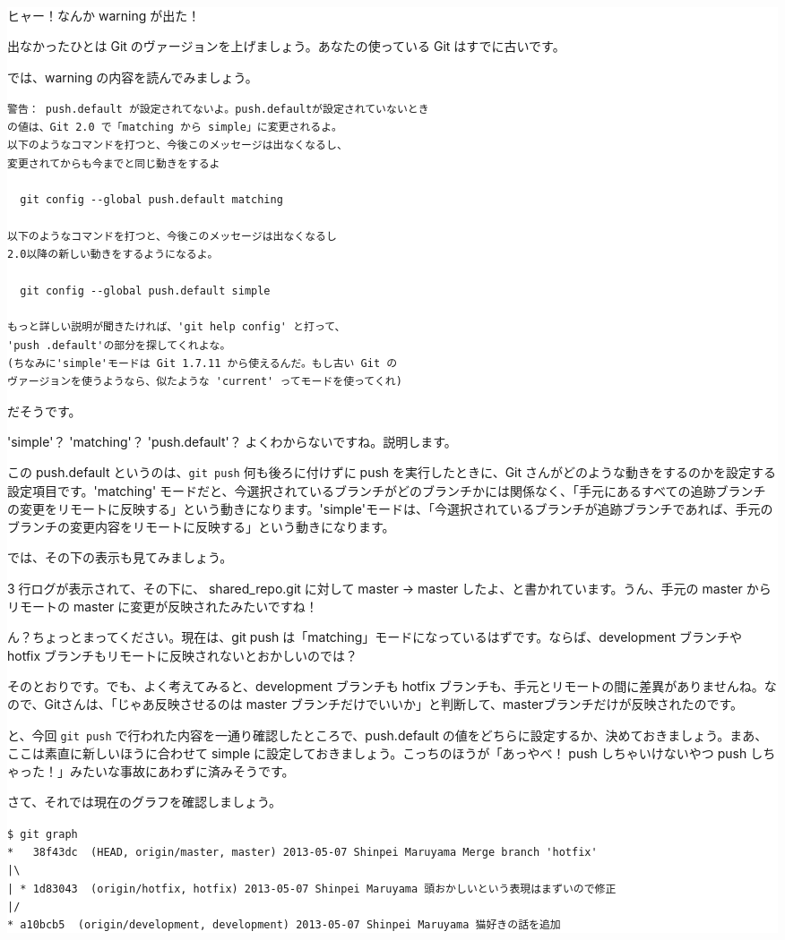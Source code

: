 ヒャー！なんか warning が出た！

出なかったひとは Git のヴァージョンを上げましょう。あなたの使っている Git はすでに古いです。

では、warning の内容を読んでみましょう。

```
警告： push.default が設定されてないよ。push.defaultが設定されていないとき
の値は、Git 2.0 で「matching から simple」に変更されるよ。
以下のようなコマンドを打つと、今後このメッセージは出なくなるし、
変更されてからも今までと同じ動きをするよ

  git config --global push.default matching

以下のようなコマンドを打つと、今後このメッセージは出なくなるし
2.0以降の新しい動きをするようになるよ。

  git config --global push.default simple

もっと詳しい説明が聞きたければ、'git help config' と打って、
'push .default'の部分を探してくれよな。
(ちなみに'simple'モードは Git 1.7.11 から使えるんだ。もし古い Git の
ヴァージョンを使うようなら、似たような 'current' ってモードを使ってくれ)
```

だそうです。

'simple'？ 'matching'？ 'push.default'？ よくわからないですね。説明します。

この push.default というのは、`git push` 何も後ろに付けずに push を実行したときに、Git さんがどのような動きをするのかを設定する設定項目です。'matching' モードだと、今選択されているブランチがどのブランチかには関係なく、「手元にあるすべての追跡ブランチの変更をリモートに反映する」という動きになります。'simple'モードは、「今選択されているブランチが追跡ブランチであれば、手元のブランチの変更内容をリモートに反映する」という動きになります。

では、その下の表示も見てみましょう。

3 行ログが表示されて、その下に、 shared_repo.git に対して master -> master したよ、と書かれています。うん、手元の master からリモートの master に変更が反映されたみたいですね！

ん？ちょっとまってください。現在は、git push は「matching」モードになっているはずです。ならば、development ブランチや hotfix ブランチもリモートに反映されないとおかしいのでは？

そのとおりです。でも、よく考えてみると、development ブランチも hotfix ブランチも、手元とリモートの間に差異がありませんね。なので、Gitさんは、「じゃあ反映させるのは master ブランチだけでいいか」と判断して、masterブランチだけが反映されたのです。

と、今回 `git push` で行われた内容を一通り確認したところで、push.default の値をどちらに設定するか、決めておきましょう。まあ、ここは素直に新しいほうに合わせて simple に設定しておきましょう。こっちのほうが「あっやべ！ push しちゃいけないやつ push しちゃった！」みたいな事故にあわずに済みそうです。

さて、それでは現在のグラフを確認しましょう。

```
$ git graph
*   38f43dc  (HEAD, origin/master, master) 2013-05-07 Shinpei Maruyama Merge branch 'hotfix'
|\  
| * 1d83043  (origin/hotfix, hotfix) 2013-05-07 Shinpei Maruyama 頭おかしいという表現はまずいので修正
|/  
* a10bcb5  (origin/development, development) 2013-05-07 Shinpei Maruyama 猫好きの話を追加
```
